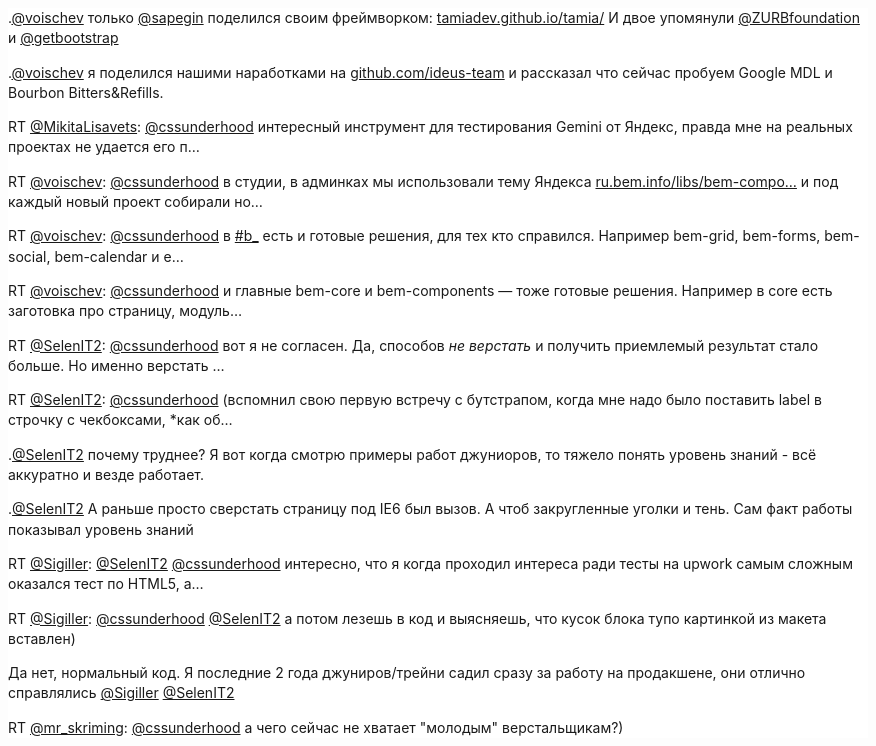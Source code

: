 .<a href="https://twitter.com/voischev" title="Ваня Воищев">@voischev</a> только <a href="https://twitter.com/sapegin" title="Artem Sapegin">@sapegin</a> поделился своим фреймворком: <a href="http://t.co/8mC2dveAYl">tamiadev.github.io/tamia/</a>
И двое упомянули <a href="https://twitter.com/ZURBfoundation" title="ZURB Foundation">@ZURBfoundation</a> и <a href="https://twitter.com/getbootstrap" title="Bootstrap">@getbootstrap</a>

.<a href="https://twitter.com/voischev" title="Ваня Воищев">@voischev</a> я поделился нашими наработками на <a href="https://t.co/KMLJX4Mybu">github.com/ideus-team</a> и рассказал что сейчас пробуем Google MDL и Bourbon Bitters&amp;Refills.

RT <a href="https://twitter.com/MikitaLisavets" title="Mikita Lisavets">@MikitaLisavets</a>: <a href="https://twitter.com/cssunderhood" title="Верстальщик">@cssunderhood</a> интересный инструмент для тестирования Gemini от Яндекс, правда мне на реальных проектах не удается его п…

RT <a href="https://twitter.com/voischev" title="Ваня Воищев">@voischev</a>: <a href="https://twitter.com/cssunderhood" title="Верстальщик">@cssunderhood</a> в студии, в админках мы использовали тему Яндекса <a href="https://t.co/lAd354obEP">ru.bem.info/libs/bem-compo…</a> и под каждый новый проект собирали но…

RT <a href="https://twitter.com/voischev" title="Ваня Воищев">@voischev</a>: <a href="https://twitter.com/cssunderhood" title="Верстальщик">@cssunderhood</a> в <a href="https://twitter.com/search?q=%23b_">#b_</a> есть и готовые решения, для тех кто справился. Например bem-grid, bem-forms, bem-social, bem-calendar и е…

RT <a href="https://twitter.com/voischev" title="Ваня Воищев">@voischev</a>: <a href="https://twitter.com/cssunderhood" title="Верстальщик">@cssunderhood</a> и главные bem-core и bem-components — тоже готовые решения. Например в core есть заготовка про страницу, модуль…

RT <a href="https://twitter.com/SelenIT2" title="SelenIT">@SelenIT2</a>: <a href="https://twitter.com/cssunderhood" title="Верстальщик">@cssunderhood</a> вот я не согласен. Да, способов *не верстать* и получить приемлемый результат стало больше. Но именно верстать …

RT <a href="https://twitter.com/SelenIT2" title="SelenIT">@SelenIT2</a>: <a href="https://twitter.com/cssunderhood" title="Верстальщик">@cssunderhood</a> (вспомнил свою первую встречу с бутстрапом, когда мне надо было поставить label в строчку с чекбоксами, *как об…

.<a href="https://twitter.com/SelenIT2" title="SelenIT">@SelenIT2</a> почему труднее? Я вот когда смотрю примеры работ джуниоров, то тяжело понять уровень знаний - всё аккуратно и везде работает.

.<a href="https://twitter.com/SelenIT2" title="SelenIT">@SelenIT2</a> А раньше просто сверстать страницу под IE6 был вызов. А чтоб закругленные уголки и тень. Сам факт работы показывал уровень знаний

RT <a href="https://twitter.com/Sigiller" title="S̳ị̴͙̣̞g̜͞i̴̥̯l͕ler">@Sigiller</a>: <a href="https://twitter.com/SelenIT2" title="SelenIT">@SelenIT2</a> <a href="https://twitter.com/cssunderhood" title="Верстальщик">@cssunderhood</a> интересно, что я когда проходил интереса ради тесты на upwork самым сложным оказался тест по HTML5, а…

RT <a href="https://twitter.com/Sigiller" title="S̳ị̴͙̣̞g̜͞i̴̥̯l͕ler">@Sigiller</a>: <a href="https://twitter.com/cssunderhood" title="Верстальщик">@cssunderhood</a> <a href="https://twitter.com/SelenIT2" title="SelenIT">@SelenIT2</a> а потом лезешь в код и выясняешь, что кусок блока тупо картинкой из макета вставлен)

Да нет, нормальный код. Я последние 2 года джуниров/трейни садил сразу за работу на продакшене, они отлично справлялись <a href="https://twitter.com/Sigiller" title="S̳ị̴͙̣̞g̜͞i̴̥̯l͕ler">@Sigiller</a> <a href="https://twitter.com/SelenIT2" title="SelenIT">@SelenIT2</a>

RT <a href="https://twitter.com/mr_skriming" title="Pasha Grekovich">@mr_skriming</a>: <a href="https://twitter.com/cssunderhood" title="Верстальщик">@cssunderhood</a> а чего сейчас не хватает "молодым" верстальщикам?)
